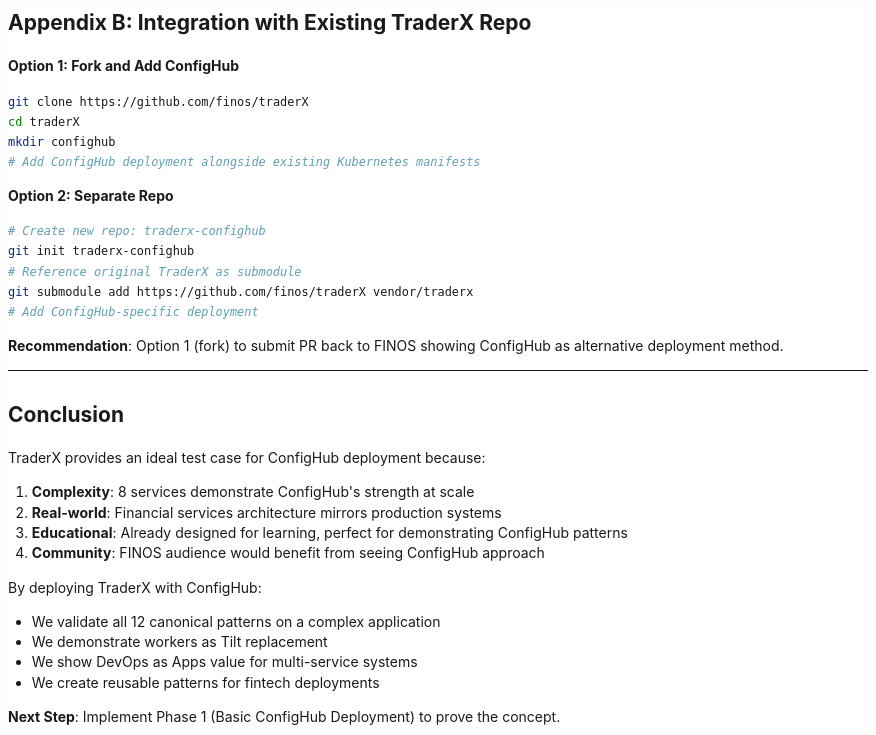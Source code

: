 
## Appendix B: Integration with Existing TraderX Repo

**Option 1: Fork and Add ConfigHub**
```bash
git clone https://github.com/finos/traderX
cd traderX
mkdir confighub
# Add ConfigHub deployment alongside existing Kubernetes manifests
```

**Option 2: Separate Repo**
```bash
# Create new repo: traderx-confighub
git init traderx-confighub
# Reference original TraderX as submodule
git submodule add https://github.com/finos/traderX vendor/traderx
# Add ConfigHub-specific deployment
```

**Recommendation**: Option 1 (fork) to submit PR back to FINOS showing ConfigHub as alternative deployment method.

---

## Conclusion

TraderX provides an ideal test case for ConfigHub deployment because:

1. **Complexity**: 8 services demonstrate ConfigHub's strength at scale
2. **Real-world**: Financial services architecture mirrors production systems
3. **Educational**: Already designed for learning, perfect for demonstrating ConfigHub patterns
4. **Community**: FINOS audience would benefit from seeing ConfigHub approach

By deploying TraderX with ConfigHub:
- We validate all 12 canonical patterns on a complex application
- We demonstrate workers as Tilt replacement
- We show DevOps as Apps value for multi-service systems
- We create reusable patterns for fintech deployments

**Next Step**: Implement Phase 1 (Basic ConfigHub Deployment) to prove the concept.

